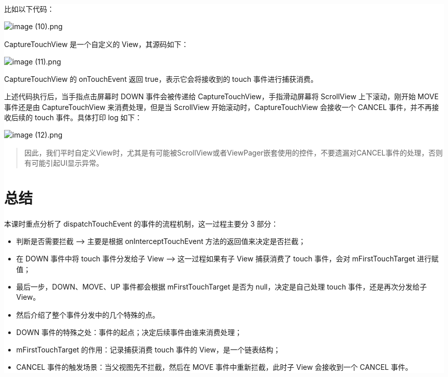 比如以下代码：

![image (10).png](https://s0.lgstatic.com/i/image/M00/04/0E/Ciqc1F6zrCKAVemaAAQcKt0yEQc281.png)

CaptureTouchView 是一个自定义的 View，其源码如下：

![image (11).png](https://s0.lgstatic.com/i/image/M00/04/0E/CgqCHl6zrCqAU5jRAAHMKJUl2y4204.png)

CaptureTouchView 的 onTouchEvent 返回 true，表示它会将接收到的 touch 事件进行捕获消费。

上述代码执行后，当手指点击屏幕时 DOWN 事件会被传递给 CaptureTouchView，手指滑动屏幕将 ScrollView 上下滚动，刚开始 MOVE 事件还是由 CaptureTouchView 来消费处理，但是当 ScrollView 开始滚动时，CaptureTouchView 会接收一个 CANCEL 事件，并不再接收后续的 touch 事件。具体打印 log 如下：

![image (12).png](https://s0.lgstatic.com/i/image/M00/04/0E/CgqCHl6zrDGAW0S9AAKvCBLfnyM142.png)

> 因此，我们平时自定义View时，尤其是有可能被ScrollView或者ViewPager嵌套使用的控件，不要遗漏对CANCEL事件的处理，否则有可能引起UI显示异常。
>

# 总结

本课时重点分析了 dispatchTouchEvent 的事件的流程机制，这一过程主要分 3 部分：

- 判断是否需要拦截 —> 主要是根据 onInterceptTouchEvent 方法的返回值来决定是否拦截；

- 在 DOWN 事件中将 touch 事件分发给子 View —> 这一过程如果有子 View 捕获消费了 touch 事件，会对 mFirstTouchTarget 进行赋值；

- 最后一步，DOWN、MOVE、UP 事件都会根据 mFirstTouchTarget 是否为 null，决定是自己处理 touch 事件，还是再次分发给子 View。

- 然后介绍了整个事件分发中的几个特殊的点。

- DOWN 事件的特殊之处：事件的起点；决定后续事件由谁来消费处理；

- mFirstTouchTarget 的作用：记录捕获消费 touch 事件的 View，是一个链表结构；

- CANCEL 事件的触发场景：当父视图先不拦截，然后在 MOVE 事件中重新拦截，此时子 View 会接收到一个 CANCEL 事件。